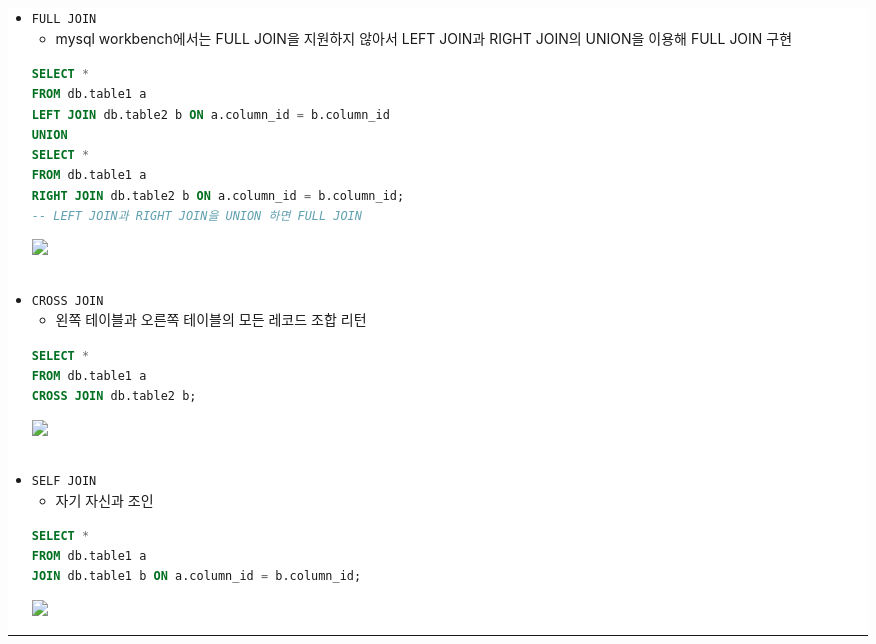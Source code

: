 ##
- `FULL JOIN`
  - mysql workbench에서는 FULL JOIN을 지원하지 않아서 LEFT JOIN과 RIGHT JOIN의 UNION을 이용해 FULL JOIN 구현
  ```sql
  SELECT *
  FROM db.table1 a
  LEFT JOIN db.table2 b ON a.column_id = b.column_id
  UNION
  SELECT *
  FROM db.table1 a
  RIGHT JOIN db.table2 b ON a.column_id = b.column_id;
  -- LEFT JOIN과 RIGHT JOIN을 UNION 하면 FULL JOIN
  ```
  <img width="700px" src="https://user-images.githubusercontent.com/60170616/129159236-4305921f-401c-4921-9c74-6f8e0d265f18.png">

##
- `CROSS JOIN`
  - 왼쪽 테이블과 오른쪽 테이블의 모든 레코드 조합 리턴
  ```sql
  SELECT *
  FROM db.table1 a
  CROSS JOIN db.table2 b;
  ```
  <img width="700px" src="https://user-images.githubusercontent.com/60170616/129160152-ce28741b-0887-44af-9cc0-833860b50ca4.png">

##
- `SELF JOIN`
  - 자기 자신과 조인
  ```sql
  SELECT *
  FROM db.table1 a
  JOIN db.table1 b ON a.column_id = b.column_id;
  ```
  <img width="700px" src="https://user-images.githubusercontent.com/60170616/129160496-3efe5f42-cbcb-4127-b920-e5025f583db0.png">
___